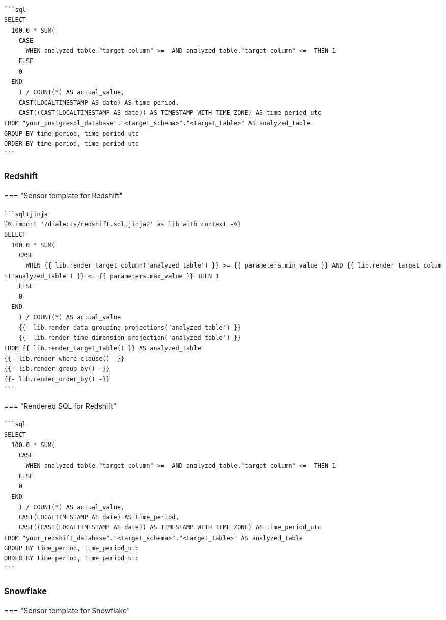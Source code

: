     ```sql
    SELECT
      100.0 * SUM(
        CASE
          WHEN analyzed_table."target_column" >=  AND analyzed_table."target_column" <=  THEN 1
        ELSE
        0
      END
        ) / COUNT(*) AS actual_value,
        CAST(LOCALTIMESTAMP AS date) AS time_period,
        CAST((CAST(LOCALTIMESTAMP AS date)) AS TIMESTAMP WITH TIME ZONE) AS time_period_utc
    FROM "your_postgresql_database"."<target_schema>"."<target_table>" AS analyzed_table
    GROUP BY time_period, time_period_utc
    ORDER BY time_period, time_period_utc
    ```
### **Redshift**
=== "Sensor template for Redshift"
      
    ```sql+jinja
    {% import '/dialects/redshift.sql.jinja2' as lib with context -%}
    SELECT
      100.0 * SUM(
        CASE
          WHEN {{ lib.render_target_column('analyzed_table') }} >= {{ parameters.min_value }} AND {{ lib.render_target_column('analyzed_table') }} <= {{ parameters.max_value }} THEN 1
        ELSE
        0
      END
        ) / COUNT(*) AS actual_value
        {{- lib.render_data_grouping_projections('analyzed_table') }}
        {{- lib.render_time_dimension_projection('analyzed_table') }}
    FROM {{ lib.render_target_table() }} AS analyzed_table
    {{- lib.render_where_clause() -}}
    {{- lib.render_group_by() -}}
    {{- lib.render_order_by() -}}
    ```
=== "Rendered SQL for Redshift"
      
    ```sql
    SELECT
      100.0 * SUM(
        CASE
          WHEN analyzed_table."target_column" >=  AND analyzed_table."target_column" <=  THEN 1
        ELSE
        0
      END
        ) / COUNT(*) AS actual_value,
        CAST(LOCALTIMESTAMP AS date) AS time_period,
        CAST((CAST(LOCALTIMESTAMP AS date)) AS TIMESTAMP WITH TIME ZONE) AS time_period_utc
    FROM "your_redshift_database"."<target_schema>"."<target_table>" AS analyzed_table
    GROUP BY time_period, time_period_utc
    ORDER BY time_period, time_period_utc
    ```
### **Snowflake**
=== "Sensor template for Snowflake"
      